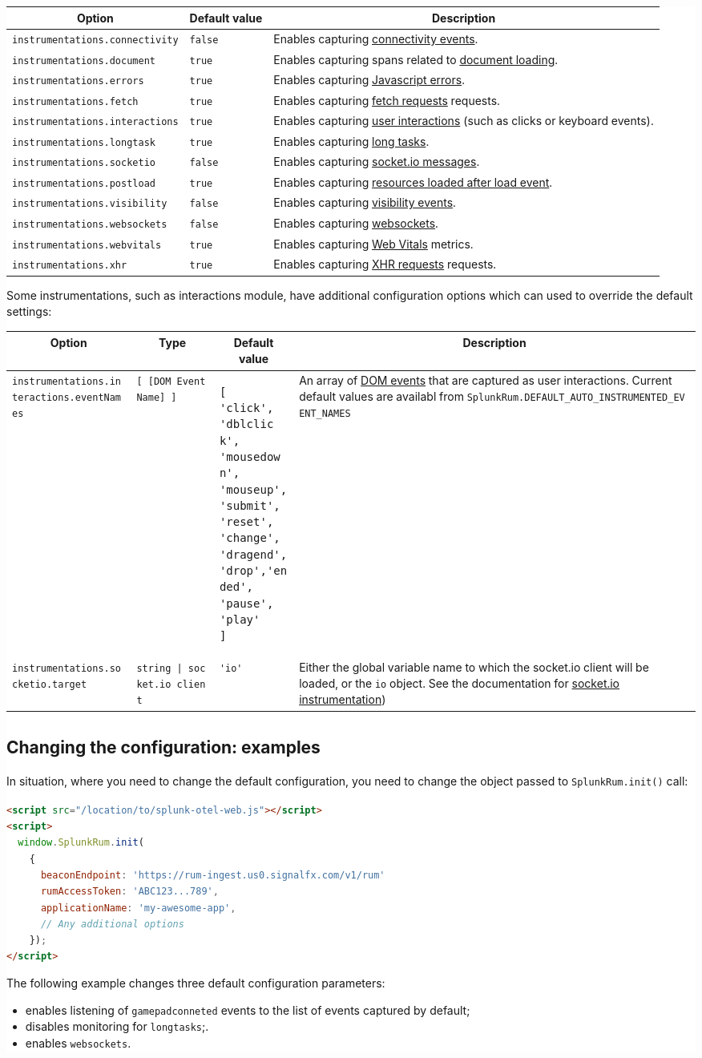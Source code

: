 |Option|Default value|Description|
|---|---|---|
|`instrumentations.connectivity`|`false`|Enables capturing [connectivity events](Instrumentations.md#instrumentation-connectivity).|
|`instrumentations.document`|`true`|Enables capturing spans related to [document loading](Instrumentations.md#instrumentation-document-load).|
|`instrumentations.errors`|`true`|Enables capturing [Javascript errors](Errors.md).|
|`instrumentations.fetch`|`true`|Enables capturing [fetch requests](Instrumentations.md#instrumentation-xhrfetch) requests.|
|`instrumentations.interactions`|`true`|Enables capturing [user interactions](Instrumentations.md#instrumentation-user-interactions) (such as clicks or keyboard events).|
|`instrumentations.longtask`|`true`|Enables capturing [long tasks](Instrumentations.md#instrumentation-long-tasks).|
|`instrumentations.socketio`|`false`|Enables capturing [socket.io messages](Instrumentations.md#instrumentation-socketio-client).|
|`instrumentations.postload`|`true`|Enables capturing [resources loaded after load event](Instrumentations.md#instrumentation-post-document-load).|
|`instrumentations.visibility`|`false`|Enables capturing [visibility events](Instrumentations.md#instrumentation-visibility).|
|`instrumentations.websockets`|`false`|Enables capturing [websockets](Instrumentations.md#instrumentation-websockets).|
|`instrumentations.webvitals`|`true`|Enables capturing [Web Vitals](Instrumentations.md#instrumentation-web-vitals) metrics.|
|`instrumentations.xhr`|`true`|Enables capturing [XHR requests](Instrumentations.md#instrumentation-xhrfetch) requests.|

Some instrumentations, such as interactions module, have additional configuration options which can used to override the default settings:

|Option|Type|Default value|Description|
|---|---|---|---|
|`instrumentations.interactions.eventNames`|`[ [DOM Event Name] ]`|<pre>[<br />'click', 'dblclick',<br>'mousedown', 'mouseup',<br>'submit', 'reset',<br>'change', 'dragend',<br>'drop','ended',<br>'pause', 'play'<br>]<br></pre>|An array of [DOM events](https://developer.mozilla.org/en-US/docs/Web/Events#event_listing) that are captured as user interactions. Current default values are availabl from `SplunkRum.DEFAULT_AUTO_INSTRUMENTED_EVENT_NAMES`|
|`instrumentations.socketio.target`|`string \| socket.io client`|`'io'`| Either the global variable name to which the socket.io client will be loaded, or the `io` object. See the documentation for [socket.io instrumentation](Instrumentations.md#instrumentation-socketio-client))|

## Changing the configuration: examples
In situation, where you need to change the default configuration, you need to change the object passed to `SplunkRum.init()` call:

```html
<script src="/location/to/splunk-otel-web.js"></script>
<script>
  window.SplunkRum.init(
    {
      beaconEndpoint: 'https://rum-ingest.us0.signalfx.com/v1/rum'
      rumAccessToken: 'ABC123...789',
      applicationName: 'my-awesome-app',
      // Any additional options
    });
</script>
```

The following example changes three default configuration parameters:

- enables listening of `gamepadconneted` events to the list of events captured by default;
- disables monitoring for `longtasks`;.
- enables `websockets`.
